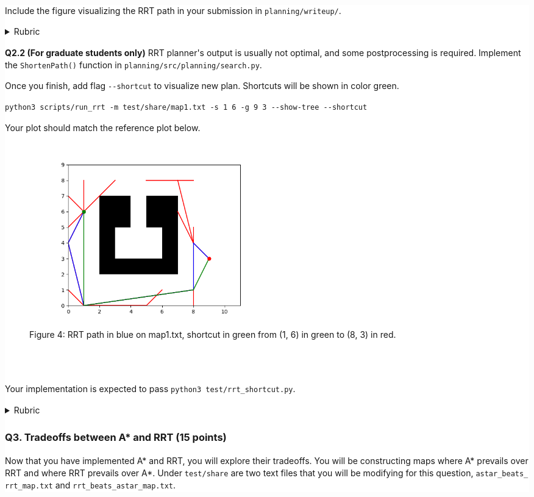 Include the figure visualizing the RRT path in your submission in `planning/writeup/`.

<details><summary>Rubric</summary></details>

**Q2.2 (For graduate students only)** RRT planner's output is usually not optimal, and some postprocessing is required. Implement the `ShortenPath()` function in `planning/src/planning/search.py`. 

Once you finish, add flag `--shortcut` to visualize new plan. Shortcuts will be shown in color green.

```
python3 scripts/run_rrt -m test/share/map1.txt -s 1 6 -g 9 3 --show-tree --shortcut
```
Your plot should match the reference plot below.

 <figure>
  <img src="./rrt_shortcut.png" alt="alt text" width="400"/>
  <figcaption>Figure 4: RRT path in blue on map1.txt, shortcut in green from (1, 6) in green to (8, 3) in red.</figcaption>
</figure> 
<br/><br/>

Your implementation is expected to pass `python3 test/rrt_shortcut.py`. 

<details><summary>Rubric</summary></details>

### Q3. Tradeoffs between A* and RRT (15 points)
Now that you have implemented A* and RRT, you will explore their tradeoffs. You will be constructing maps where A* prevails over RRT and where RRT prevails over A*. Under `test/share` are two text files that you will be modifying for this question, `astar_beats_rrt_map.txt` and `rrt_beats_astar_map.txt`. 
